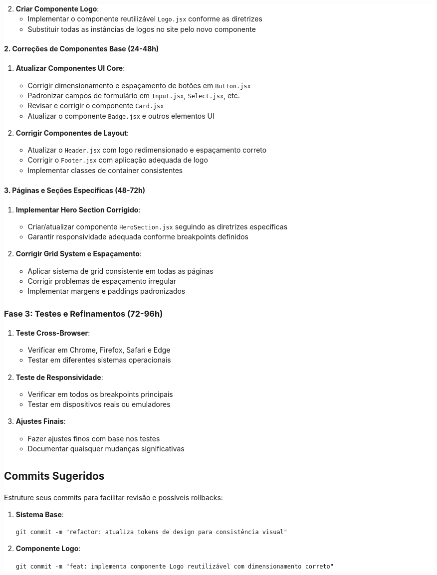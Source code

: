 2. **Criar Componente Logo**:
   - Implementar o componente reutilizável `Logo.jsx` conforme as diretrizes
   - Substituir todas as instâncias de logos no site pelo novo componente

#### 2. Correções de Componentes Base (24-48h)

1. **Atualizar Componentes UI Core**:
   - Corrigir dimensionamento e espaçamento de botões em `Button.jsx`
   - Padronizar campos de formulário em `Input.jsx`, `Select.jsx`, etc.
   - Revisar e corrigir o componente `Card.jsx`
   - Atualizar o componente `Badge.jsx` e outros elementos UI

2. **Corrigir Componentes de Layout**:
   - Atualizar o `Header.jsx` com logo redimensionado e espaçamento correto
   - Corrigir o `Footer.jsx` com aplicação adequada de logo
   - Implementar classes de container consistentes

#### 3. Páginas e Seções Específicas (48-72h)

1. **Implementar Hero Section Corrigido**:
   - Criar/atualizar componente `HeroSection.jsx` seguindo as diretrizes específicas
   - Garantir responsividade adequada conforme breakpoints definidos

2. **Corrigir Grid System e Espaçamento**:
   - Aplicar sistema de grid consistente em todas as páginas
   - Corrigir problemas de espaçamento irregular
   - Implementar margens e paddings padronizados

### Fase 3: Testes e Refinamentos (72-96h)

1. **Teste Cross-Browser**:
   - Verificar em Chrome, Firefox, Safari e Edge
   - Testar em diferentes sistemas operacionais

2. **Teste de Responsividade**:
   - Verificar em todos os breakpoints principais
   - Testar em dispositivos reais ou emuladores

3. **Ajustes Finais**:
   - Fazer ajustes finos com base nos testes
   - Documentar quaisquer mudanças significativas

## Commits Sugeridos

Estruture seus commits para facilitar revisão e possíveis rollbacks:

1. **Sistema Base**:
   ```
   git commit -m "refactor: atualiza tokens de design para consistência visual"
   ```

2. **Componente Logo**:
   ```
   git commit -m "feat: implementa componente Logo reutilizável com dimensionamento correto"
   ```
